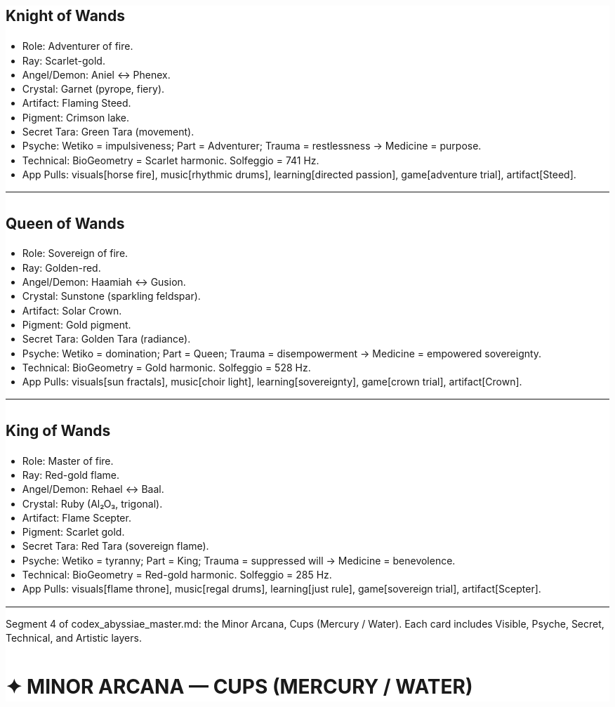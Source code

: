 
## Knight of Wands
- Role: Adventurer of fire.  
- Ray: Scarlet-gold.  
- Angel/Demon: Aniel ↔ Phenex.  
- Crystal: Garnet (pyrope, fiery).  
- Artifact: Flaming Steed.  
- Pigment: Crimson lake.  
- Secret Tara: Green Tara (movement).  
- Psyche: Wetiko = impulsiveness; Part = Adventurer; Trauma = restlessness → Medicine = purpose.  
- Technical: BioGeometry = Scarlet harmonic. Solfeggio = 741 Hz.  
- App Pulls: visuals[horse fire], music[rhythmic drums], learning[directed passion], game[adventure trial], artifact[Steed].

---

## Queen of Wands
- Role: Sovereign of fire.  
- Ray: Golden-red.  
- Angel/Demon: Haamiah ↔ Gusion.  
- Crystal: Sunstone (sparkling feldspar).  
- Artifact: Solar Crown.  
- Pigment: Gold pigment.  
- Secret Tara: Golden Tara (radiance).  
- Psyche: Wetiko = domination; Part = Queen; Trauma = disempowerment → Medicine = empowered sovereignty.  
- Technical: BioGeometry = Gold harmonic. Solfeggio = 528 Hz.  
- App Pulls: visuals[sun fractals], music[choir light], learning[sovereignty], game[crown trial], artifact[Crown].

---

## King of Wands
- Role: Master of fire.  
- Ray: Red-gold flame.  
- Angel/Demon: Rehael ↔ Baal.  
- Crystal: Ruby (Al₂O₃, trigonal).  
- Artifact: Flame Scepter.  
- Pigment: Scarlet gold.  
- Secret Tara: Red Tara (sovereign flame).  
- Psyche: Wetiko = tyranny; Part = King; Trauma = suppressed will → Medicine = benevolence.  
- Technical: BioGeometry = Red-gold harmonic. Solfeggio = 285 Hz.  
- App Pulls: visuals[flame throne], music[regal drums], learning[just rule], game[sovereign trial], artifact[Scepter].

---
Segment 4 of codex_abyssiae_master.md: the Minor Arcana, Cups (Mercury / Water). Each card includes Visible, Psyche, Secret, Technical, and Artistic layers.
# ✦ MINOR ARCANA — CUPS (MERCURY / WATER)
